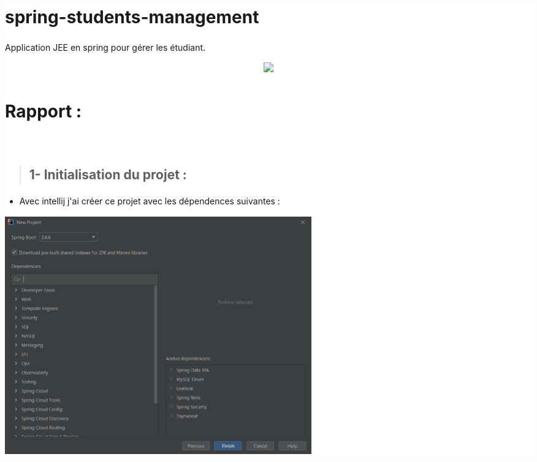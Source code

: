 # spring-students-management

Application JEE en spring pour gérer les étudiant.

<div style="text-align: center;">
<img src="./assets/ennoncé.png" width="450">
</div>

# Rapport :

<br/>

> ## 1- Initialisation du projet :

* Avec intellij j'ai créer ce projet avec les dépendences suivantes : 

<img src="./assets/1.png" width="500">
